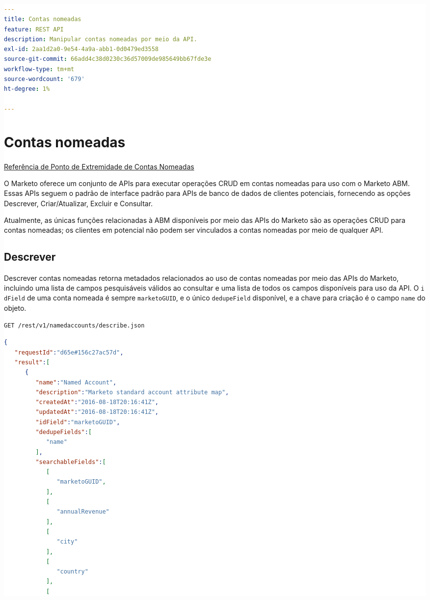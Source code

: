 ```yaml
---
title: Contas nomeadas
feature: REST API
description: Manipular contas nomeadas por meio da API.
exl-id: 2aa1d2a0-9e54-4a9a-abb1-0d0479ed3558
source-git-commit: 66add4c38d0230c36d57009de985649bb67fde3e
workflow-type: tm+mt
source-wordcount: '679'
ht-degree: 1%

---
```


# Contas nomeadas

[Referência de Ponto de Extremidade de Contas Nomeadas](https://developer.adobe.com/marketo-apis/api/mapi/#tag/Named-Accounts)

O Marketo oferece um conjunto de APIs para executar operações CRUD em contas nomeadas para uso com o Marketo ABM. Essas APIs seguem o padrão de interface padrão para APIs de banco de dados de clientes potenciais, fornecendo as opções Descrever, Criar/Atualizar, Excluir e Consultar.

Atualmente, as únicas funções relacionadas à ABM disponíveis por meio das APIs do Marketo são as operações CRUD para contas nomeadas; os clientes em potencial não podem ser vinculados a contas nomeadas por meio de qualquer API.

## Descrever

Descrever contas nomeadas retorna metadados relacionados ao uso de contas nomeadas por meio das APIs do Marketo, incluindo uma lista de campos pesquisáveis válidos ao consultar e uma lista de todos os campos disponíveis para uso da API. O `idField` de uma conta nomeada é sempre `marketoGUID`, e o único `dedupeField` disponível, e a chave para criação é o campo `name` do objeto.

```
GET /rest/v1/namedaccounts/describe.json
```

```json
{  
   "requestId":"d65e#156c27ac57d",
   "result":[  
      {  
         "name":"Named Account",
         "description":"Marketo standard account attribute map",
         "createdAt":"2016-08-18T20:16:41Z",
         "updatedAt":"2016-08-18T20:16:41Z",
         "idField":"marketoGUID",
         "dedupeFields":[  
            "name"
         ],
         "searchableFields":[
            [
               "marketoGUID",
            ], 
            [  
               "annualRevenue"
            ],
            [  
               "city"
            ],
            [  
               "country"
            ],
            [  
```